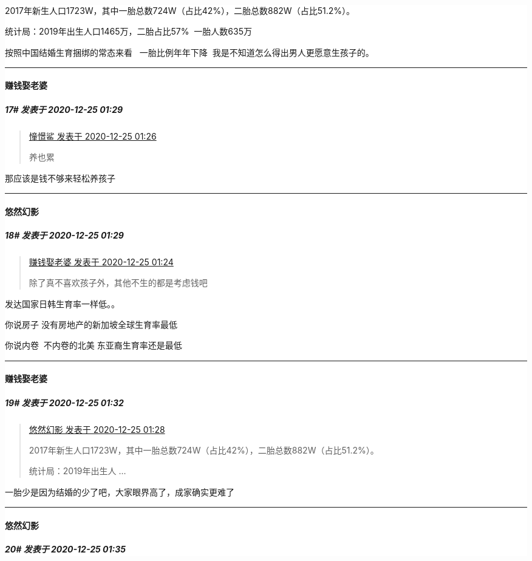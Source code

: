 
2017年新生人口1723W，其中一胎总数724W（占比42%），二胎总数882W（占比51.2%）。


统计局：2019年出生人口1465万，二胎占比57%  一胎人数635万


按照中国结婚生育捆绑的常态来看   一胎比例年年下降  我是不知道怎么得出男人更愿意生孩子的。


-----

####  赚钱娶老婆  
##### 17#       发表于 2020-12-25 01:29


<blockquote><a href="httphttps://bbs.saraba1st.com/2b/forum.php?mod=redirect&amp;goto=findpost&amp;pid=49835762&amp;ptid=1979430" target="_blank">憧憬鲨 发表于 2020-12-25 01:26</a>

养也累</blockquote>
那应该是钱不够来轻松养孩子


-----

####  悠然幻影  
##### 18#       发表于 2020-12-25 01:29


<blockquote><a href="httphttps://bbs.saraba1st.com/2b/forum.php?mod=redirect&amp;goto=findpost&amp;pid=49835756&amp;ptid=1979430" target="_blank">赚钱娶老婆 发表于 2020-12-25 01:24</a>

除了真不喜欢孩子外，其他不生的都是考虑钱吧</blockquote>
发达国家日韩生育率一样低。。

你说房子 没有房地产的新加坡全球生育率最低

你说内卷  不内卷的北美 东亚裔生育率还是最低


-----

####  赚钱娶老婆  
##### 19#       发表于 2020-12-25 01:32


<blockquote><a href="httphttps://bbs.saraba1st.com/2b/forum.php?mod=redirect&amp;goto=findpost&amp;pid=49835770&amp;ptid=1979430" target="_blank">悠然幻影 发表于 2020-12-25 01:28</a>

2017年新生人口1723W，其中一胎总数724W（占比42%），二胎总数882W（占比51.2%）。


统计局：2019年出生人 ...</blockquote>
一胎少是因为结婚的少了吧，大家眼界高了，成家确实更难了


-----

####  悠然幻影  
##### 20#       发表于 2020-12-25 01:35
